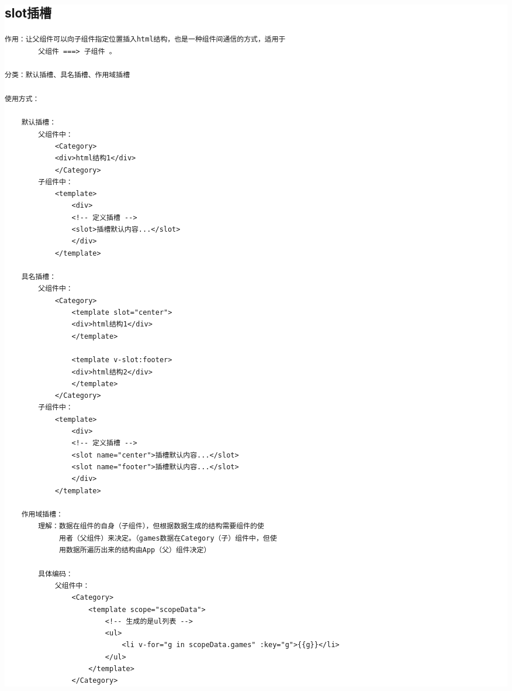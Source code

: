 ## slot插槽
    作用：让父组件可以向子组件指定位置插入html结构，也是一种组件间通信的方式，适用于
            父组件 ===> 子组件 。

    分类：默认插槽、具名插槽、作用域插槽

    使用方式：

        默认插槽：
            父组件中：
                <Category>
                <div>html结构1</div>
                </Category>
            子组件中：
                <template>
                    <div>
                    <!-- 定义插槽 -->
                    <slot>插槽默认内容...</slot>
                    </div>
                </template>
            
        具名插槽：
            父组件中：
                <Category>
                    <template slot="center">
                    <div>html结构1</div>
                    </template>

                    <template v-slot:footer>
                    <div>html结构2</div>
                    </template>
                </Category>
            子组件中：
                <template>
                    <div>
                    <!-- 定义插槽 -->
                    <slot name="center">插槽默认内容...</slot>
                    <slot name="footer">插槽默认内容...</slot>
                    </div>
                </template>

        作用域插槽：
            理解：数据在组件的自身（子组件），但根据数据生成的结构需要组件的使
                 用者（父组件）来决定。（games数据在Category（子）组件中，但使
                 用数据所遍历出来的结构由App（父）组件决定）

            具体编码：
                父组件中：
                    <Category>
                        <template scope="scopeData">
                            <!-- 生成的是ul列表 -->
                            <ul>
                                <li v-for="g in scopeData.games" :key="g">{{g}}</li>
                            </ul>
                        </template>
                    </Category>
